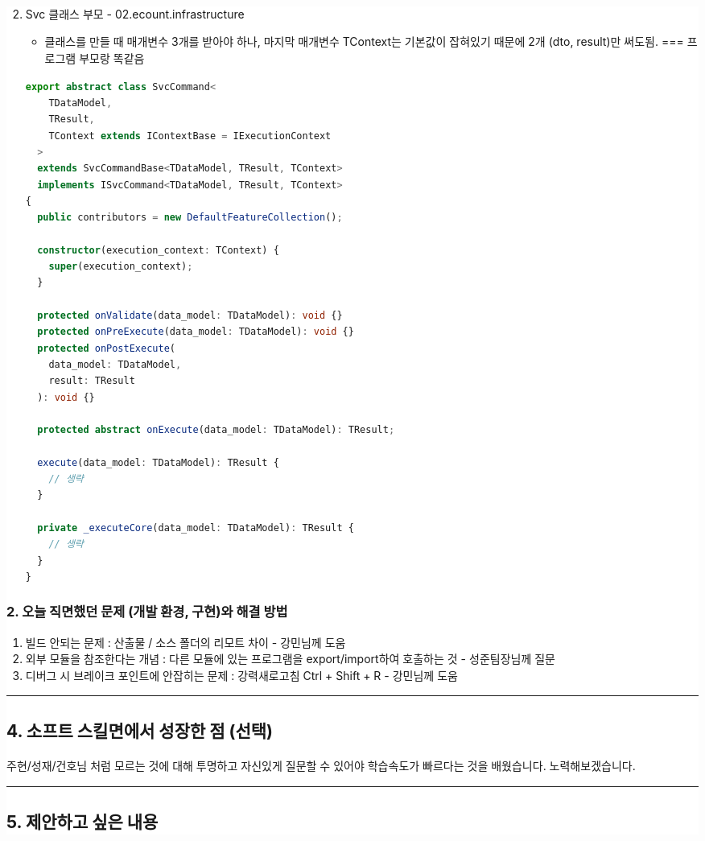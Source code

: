    2. Svc 클래스 부모 - 02.ecount.infrastructure

      - 클래스를 만들 때 매개변수 3개를 받아야 하나, 마지막 매개변수 TContext는 기본값이 잡혀있기 때문에 2개 (dto, result)만 써도됨. === 프로그램 부모랑 똑같음

      ```typescript
      export abstract class SvcCommand<
          TDataModel,
          TResult,
          TContext extends IContextBase = IExecutionContext
        >
        extends SvcCommandBase<TDataModel, TResult, TContext>
        implements ISvcCommand<TDataModel, TResult, TContext>
      {
        public contributors = new DefaultFeatureCollection();

        constructor(execution_context: TContext) {
          super(execution_context);
        }

        protected onValidate(data_model: TDataModel): void {}
        protected onPreExecute(data_model: TDataModel): void {}
        protected onPostExecute(
          data_model: TDataModel,
          result: TResult
        ): void {}

        protected abstract onExecute(data_model: TDataModel): TResult;

        execute(data_model: TDataModel): TResult {
          // 생략
        }

        private _executeCore(data_model: TDataModel): TResult {
          // 생략
        }
      }
      ```

### 2. 오늘 직면했던 문제 (개발 환경, 구현)와 해결 방법

1. 빌드 안되는 문제 : 산출물 / 소스 폴더의 리모트 차이 - 강민님께 도움
2. 외부 모듈을 참조한다는 개념 : 다른 모듈에 있는 프로그램을 export/import하여 호출하는 것 - 성준팀장님께 질문
3. 디버그 시 브레이크 포인트에 안잡히는 문제 : 강력새로고침 Ctrl + Shift + R - 강민님께 도움

---

## 4. 소프트 스킬면에서 성장한 점 (선택)

주현/성재/건호님 처럼 모르는 것에 대해 투명하고 자신있게 질문할 수 있어야 학습속도가 빠르다는 것을 배웠습니다.
노력해보겠습니다.

---

## 5. 제안하고 싶은 내용
